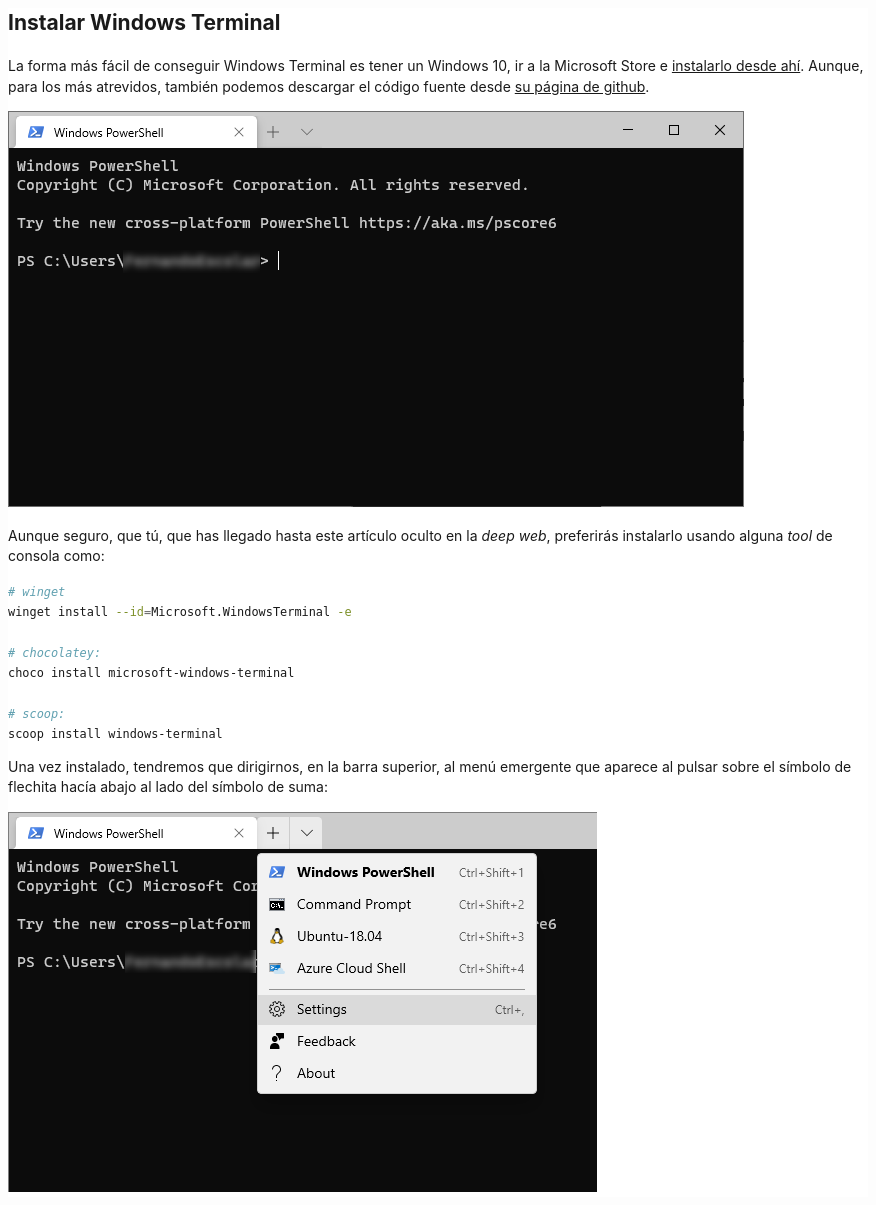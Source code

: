 ## Instalar Windows Terminal

La forma más fácil de conseguir Windows Terminal es tener un Windows 10, ir a la Microsoft Store e [instalarlo desde ahí](https://aka.ms/terminal). Aunque, para los más atrevidos, también podemos descargar el código fuente desde [su página de github](https://github.com/microsoft/terminal).

![windows terminal with git bash](/assets/uploads/2020/11/wt-00.png)

Aunque seguro, que tú, que has llegado hasta este artículo oculto en la *deep web*, preferirás instalarlo usando alguna *tool* de consola como:

```bash
# winget
winget install --id=Microsoft.WindowsTerminal -e

# chocolatey:
choco install microsoft-windows-terminal

# scoop:
scoop install windows-terminal
```

Una vez instalado, tendremos que dirigirnos, en la barra superior, al menú emergente que aparece al pulsar sobre el símbolo de flechita hacía abajo al lado del símbolo de suma:

![windows terminal settings](/assets/uploads/2020/11/wt-settings.png)